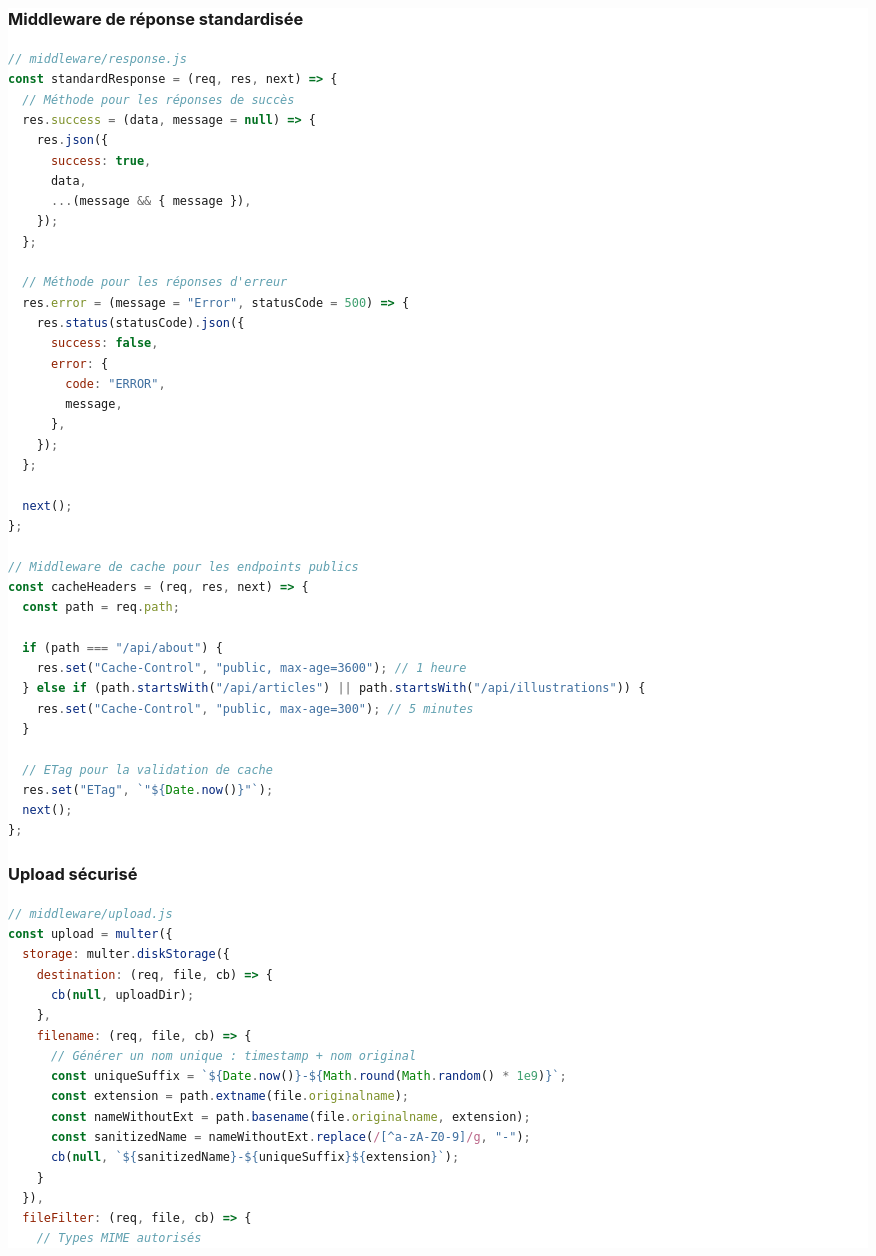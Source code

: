 ### Middleware de réponse standardisée

```javascript
// middleware/response.js
const standardResponse = (req, res, next) => {
  // Méthode pour les réponses de succès
  res.success = (data, message = null) => {
    res.json({
      success: true,
      data,
      ...(message && { message }),
    });
  };

  // Méthode pour les réponses d'erreur
  res.error = (message = "Error", statusCode = 500) => {
    res.status(statusCode).json({
      success: false,
      error: {
        code: "ERROR",
        message,
      },
    });
  };

  next();
};

// Middleware de cache pour les endpoints publics
const cacheHeaders = (req, res, next) => {
  const path = req.path;
  
  if (path === "/api/about") {
    res.set("Cache-Control", "public, max-age=3600"); // 1 heure
  } else if (path.startsWith("/api/articles") || path.startsWith("/api/illustrations")) {
    res.set("Cache-Control", "public, max-age=300"); // 5 minutes
  }
  
  // ETag pour la validation de cache
  res.set("ETag", `"${Date.now()}"`);
  next();
};
```

### Upload sécurisé

```javascript
// middleware/upload.js
const upload = multer({
  storage: multer.diskStorage({
    destination: (req, file, cb) => {
      cb(null, uploadDir);
    },
    filename: (req, file, cb) => {
      // Générer un nom unique : timestamp + nom original
      const uniqueSuffix = `${Date.now()}-${Math.round(Math.random() * 1e9)}`;
      const extension = path.extname(file.originalname);
      const nameWithoutExt = path.basename(file.originalname, extension);
      const sanitizedName = nameWithoutExt.replace(/[^a-zA-Z0-9]/g, "-");
      cb(null, `${sanitizedName}-${uniqueSuffix}${extension}`);
    }
  }),
  fileFilter: (req, file, cb) => {
    // Types MIME autorisés
```